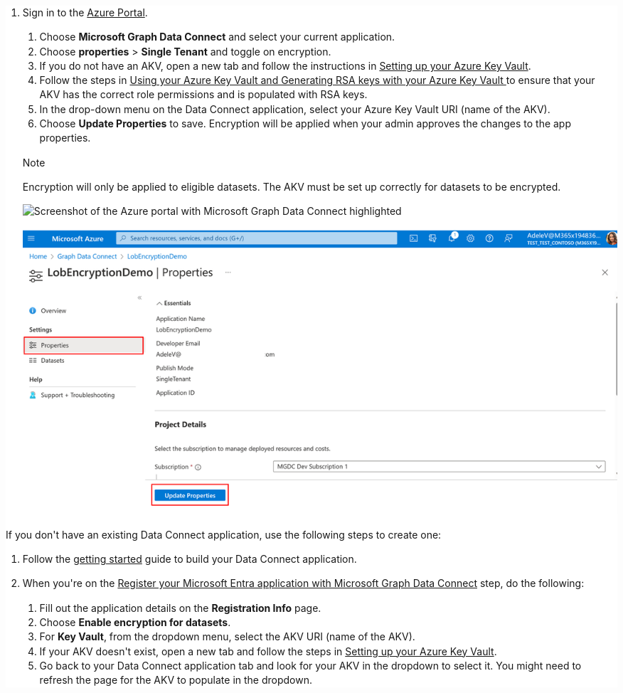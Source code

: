 1. Sign in to the [Azure Portal](https://ms.portal.azure.com). 
    1. Choose **Microsoft Graph Data Connect** and select your current application. 
    2. Choose **properties** > **Single Tenant** and toggle on encryption.
    3. If you do not have an AKV, open a new tab and follow the instructions in [Setting up your Azure Key Vault](./data-connect-custom-encryption.md#using-azure-key-vault-for-custom-encryption). 
    4. Follow the steps in [Using your Azure Key Vault and Generating RSA keys with your Azure Key Vault ](./data-connect-custom-encryption.md#using-azure-key-vault-for-custom-encryption) to ensure that your AKV has the correct role permissions and is populated with RSA keys.
    5. In the drop-down menu on the Data Connect application, select your Azure Key Vault URI (name of the AKV).
    6. Choose **Update Properties** to save. Encryption will be applied when your admin approves the changes to the app properties.

    > [!NOTE]
    > Encryption will only be applied to eligible datasets. The AKV must be set up correctly for datasets to be encrypted.

    ![Screenshot of the Azure portal with Microsoft Graph Data Connect highlighted](images/portal-MGDC.png)
    
    ![Screenshot of an existing app with Properties and Update Properties highlighted](images/existing-app-encryption.png)

If you don't have an existing Data Connect application, use the following steps to create one:

1. Follow the [getting started](/graph/data-connect-quickstart?tabs=NewConsentFlow%2CPAMMicrosoft365%2CAzureSynapsePipeline) guide to build your Data Connect application.

2.  When you're on the [Register your Microsoft Entra application with Microsoft Graph Data Connect](/graph/data-connect-quickstart?tabs=NewConsentFlow%2CPAMMicrosoft365%2CAzureSynapsePipeline&tutorial-step=4) step, do the following:
    1. Fill out the application details on the **Registration Info** page. 
    2. Choose **Enable encryption for datasets**.
    3. For **Key Vault**, from the dropdown menu, select the AKV URI (name of the AKV).
    4. If your AKV doesn't exist, open a new tab and follow the steps in [Setting up your Azure Key Vault](./data-connect-custom-encryption.md#using-azure-key-vault-for-custom-encryption). 
    5. Go back to your Data Connect application tab and look for your AKV in the dropdown to select it. You might need to refresh the page for the AKV to populate in the dropdown.
